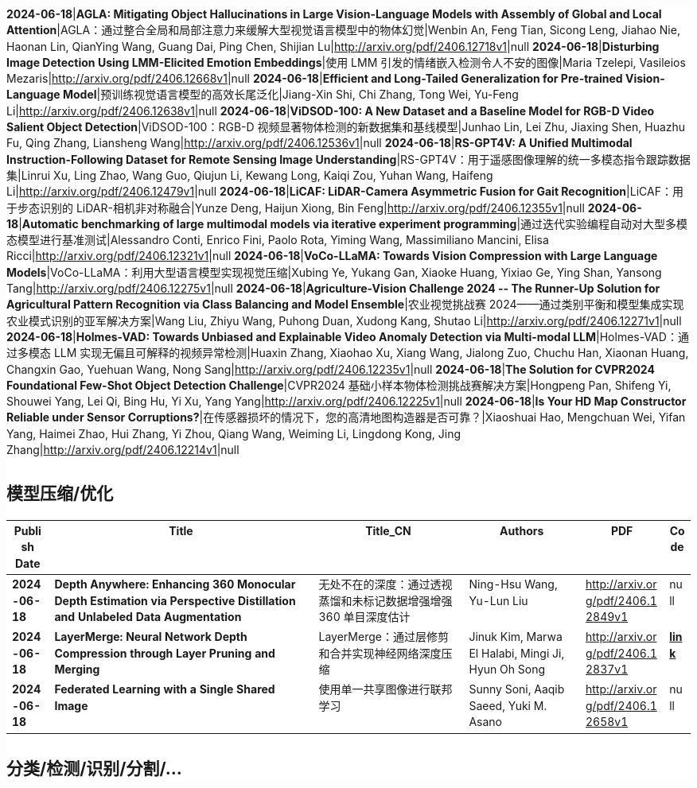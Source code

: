 **2024-06-18**|**AGLA: Mitigating Object Hallucinations in Large Vision-Language Models with Assembly of Global and Local Attention**|AGLA：通过整合全局和局部注意力来缓解大型视觉语言模型中的物体幻觉|Wenbin An, Feng Tian, Sicong Leng, Jiahao Nie, Haonan Lin, QianYing Wang, Guang Dai, Ping Chen, Shijian Lu|<http://arxiv.org/pdf/2406.12718v1>|null
**2024-06-18**|**Disturbing Image Detection Using LMM-Elicited Emotion Embeddings**|使用 LMM 引发的情绪嵌入检测令人不安的图像|Maria Tzelepi, Vasileios Mezaris|<http://arxiv.org/pdf/2406.12668v1>|null
**2024-06-18**|**Efficient and Long-Tailed Generalization for Pre-trained Vision-Language Model**|预训练视觉语言模型的高效长尾泛化|Jiang-Xin Shi, Chi Zhang, Tong Wei, Yu-Feng Li|<http://arxiv.org/pdf/2406.12638v1>|null
**2024-06-18**|**ViDSOD-100: A New Dataset and a Baseline Model for RGB-D Video Salient Object Detection**|ViDSOD-100：RGB-D 视频显著物体检测的新数据集和基线模型|Junhao Lin, Lei Zhu, Jiaxing Shen, Huazhu Fu, Qing Zhang, Liansheng Wang|<http://arxiv.org/pdf/2406.12536v1>|null
**2024-06-18**|**RS-GPT4V: A Unified Multimodal Instruction-Following Dataset for Remote Sensing Image Understanding**|RS-GPT4V：用于遥感图像理解的统一多模态指令跟踪数据集|Linrui Xu, Ling Zhao, Wang Guo, Qiujun Li, Kewang Long, Kaiqi Zou, Yuhan Wang, Haifeng Li|<http://arxiv.org/pdf/2406.12479v1>|null
**2024-06-18**|**LiCAF: LiDAR-Camera Asymmetric Fusion for Gait Recognition**|LiCAF：用于步态识别的 LiDAR-相机非对称融合|Yunze Deng, Haijun Xiong, Bin Feng|<http://arxiv.org/pdf/2406.12355v1>|null
**2024-06-18**|**Automatic benchmarking of large multimodal models via iterative experiment programming**|通过迭代实验编程自动对大型多模态模型进行基准测试|Alessandro Conti, Enrico Fini, Paolo Rota, Yiming Wang, Massimiliano Mancini, Elisa Ricci|<http://arxiv.org/pdf/2406.12321v1>|null
**2024-06-18**|**VoCo-LLaMA: Towards Vision Compression with Large Language Models**|VoCo-LLaMA：利用大型语言模型实现视觉压缩|Xubing Ye, Yukang Gan, Xiaoke Huang, Yixiao Ge, Ying Shan, Yansong Tang|<http://arxiv.org/pdf/2406.12275v1>|null
**2024-06-18**|**Agriculture-Vision Challenge 2024 -- The Runner-Up Solution for Agricultural Pattern Recognition via Class Balancing and Model Ensemble**|农业视觉挑战赛 2024——通过类别平衡和模型集成实现农业模式识别的亚军解决方案|Wang Liu, Zhiyu Wang, Puhong Duan, Xudong Kang, Shutao Li|<http://arxiv.org/pdf/2406.12271v1>|null
**2024-06-18**|**Holmes-VAD: Towards Unbiased and Explainable Video Anomaly Detection via Multi-modal LLM**|Holmes-VAD：通过多模态 LLM 实现无偏且可解释的视频异常检测|Huaxin Zhang, Xiaohao Xu, Xiang Wang, Jialong Zuo, Chuchu Han, Xiaonan Huang, Changxin Gao, Yuehuan Wang, Nong Sang|<http://arxiv.org/pdf/2406.12235v1>|null
**2024-06-18**|**The Solution for CVPR2024 Foundational Few-Shot Object Detection Challenge**|CVPR2024 基础小样本物体检测挑战赛解决方案|Hongpeng Pan, Shifeng Yi, Shouwei Yang, Lei Qi, Bing Hu, Yi Xu, Yang Yang|<http://arxiv.org/pdf/2406.12225v1>|null
**2024-06-18**|**Is Your HD Map Constructor Reliable under Sensor Corruptions?**|在传感器损坏的情况下，您的高清地图构造器是否可靠？|Xiaoshuai Hao, Mengchuan Wei, Yifan Yang, Haimei Zhao, Hui Zhang, Yi Zhou, Qiang Wang, Weiming Li, Lingdong Kong, Jing Zhang|<http://arxiv.org/pdf/2406.12214v1>|null

## 模型压缩/优化

|Publish Date|Title|Title_CN|Authors|PDF|Code|
|---|---|---|---|---|---|
**2024-06-18**|**Depth Anywhere: Enhancing 360 Monocular Depth Estimation via Perspective Distillation and Unlabeled Data Augmentation**|无处不在的深度：通过透视蒸馏和未标记数据增强增强 360 单目深度估计|Ning-Hsu Wang, Yu-Lun Liu|<http://arxiv.org/pdf/2406.12849v1>|null
**2024-06-18**|**LayerMerge: Neural Network Depth Compression through Layer Pruning and Merging**|LayerMerge：通过层修剪和合并实现神经网络深度压缩|Jinuk Kim, Marwa El Halabi, Mingi Ji, Hyun Oh Song|<http://arxiv.org/pdf/2406.12837v1>|**[link](https://github.com/snu-mllab/layermerge)**
**2024-06-18**|**Federated Learning with a Single Shared Image**|使用单一共享图像进行联邦学习|Sunny Soni, Aaqib Saeed, Yuki M. Asano|<http://arxiv.org/pdf/2406.12658v1>|null

## 分类/检测/识别/分割/...
